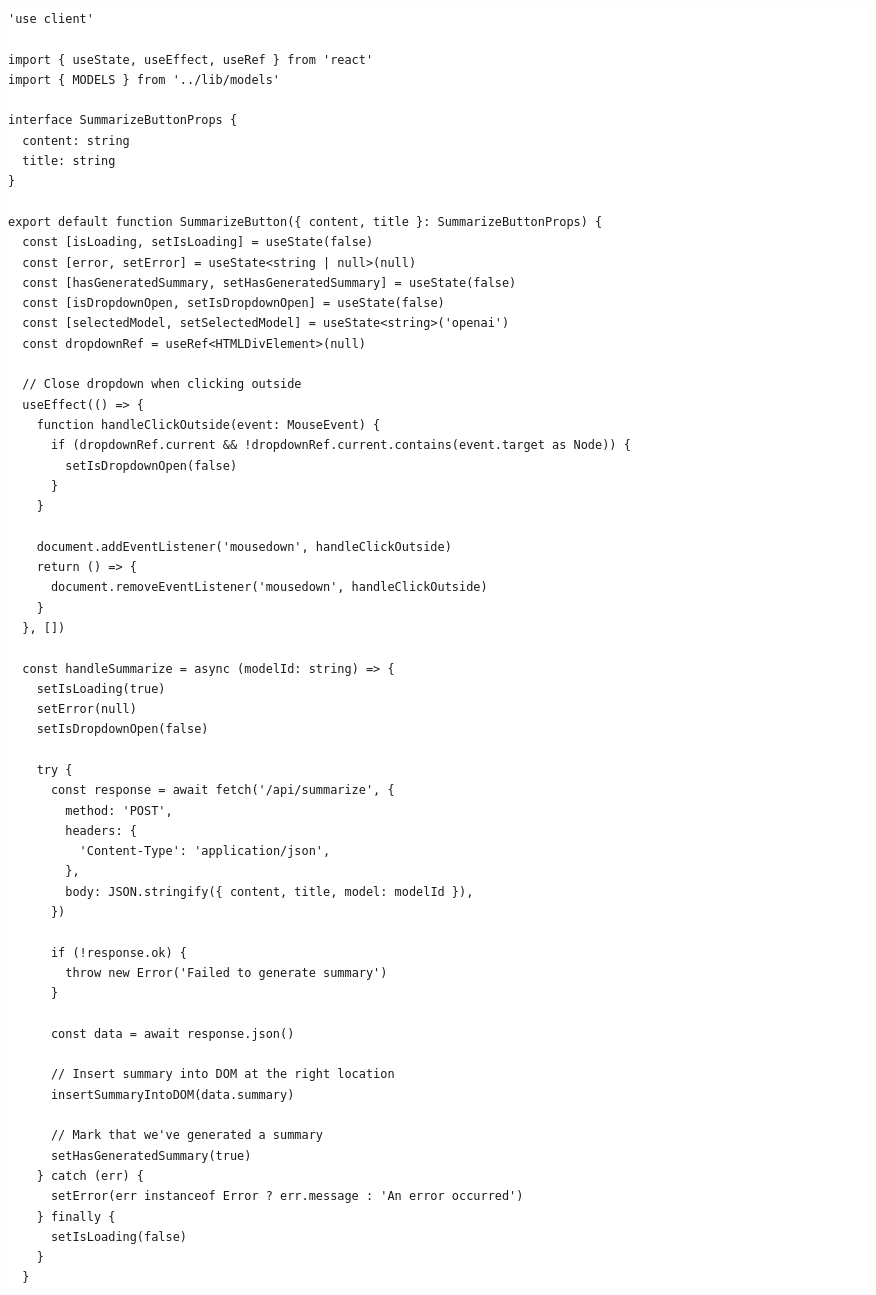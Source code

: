 ```typescriptreact
'use client'

import { useState, useEffect, useRef } from 'react'
import { MODELS } from '../lib/models'

interface SummarizeButtonProps {
  content: string
  title: string
}

export default function SummarizeButton({ content, title }: SummarizeButtonProps) {
  const [isLoading, setIsLoading] = useState(false)
  const [error, setError] = useState<string | null>(null)
  const [hasGeneratedSummary, setHasGeneratedSummary] = useState(false)
  const [isDropdownOpen, setIsDropdownOpen] = useState(false)
  const [selectedModel, setSelectedModel] = useState<string>('openai')
  const dropdownRef = useRef<HTMLDivElement>(null)

  // Close dropdown when clicking outside
  useEffect(() => {
    function handleClickOutside(event: MouseEvent) {
      if (dropdownRef.current && !dropdownRef.current.contains(event.target as Node)) {
        setIsDropdownOpen(false)
      }
    }

    document.addEventListener('mousedown', handleClickOutside)
    return () => {
      document.removeEventListener('mousedown', handleClickOutside)
    }
  }, [])

  const handleSummarize = async (modelId: string) => {
    setIsLoading(true)
    setError(null)
    setIsDropdownOpen(false)
    
    try {
      const response = await fetch('/api/summarize', {
        method: 'POST',
        headers: {
          'Content-Type': 'application/json',
        },
        body: JSON.stringify({ content, title, model: modelId }),
      })

      if (!response.ok) {
        throw new Error('Failed to generate summary')
      }

      const data = await response.json()
      
      // Insert summary into DOM at the right location
      insertSummaryIntoDOM(data.summary)
      
      // Mark that we've generated a summary
      setHasGeneratedSummary(true)
    } catch (err) {
      setError(err instanceof Error ? err.message : 'An error occurred')
    } finally {
      setIsLoading(false)
    }
  }
```
